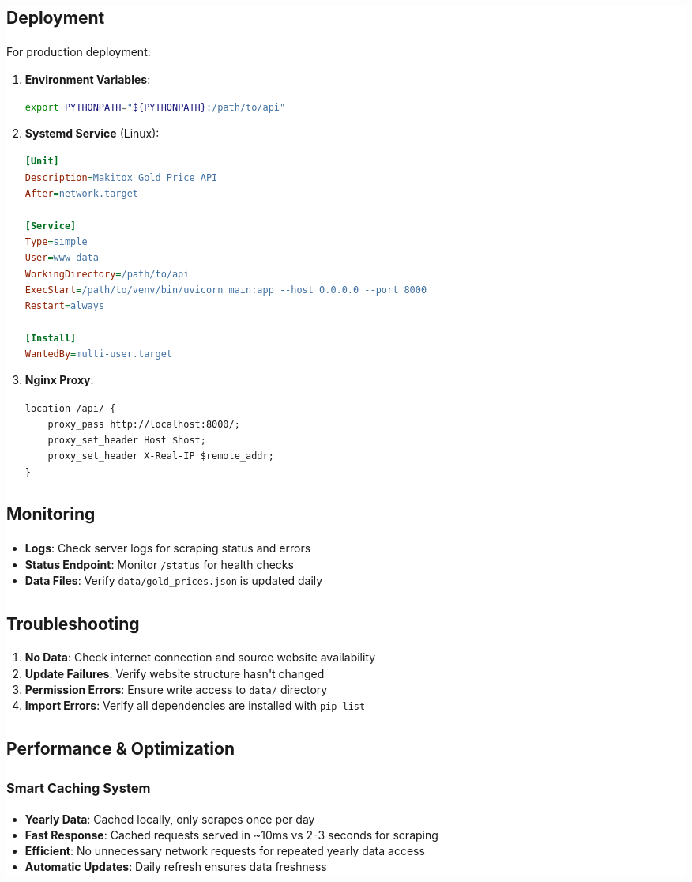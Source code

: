 ## Deployment

For production deployment:

1. **Environment Variables**:
   ```bash
   export PYTHONPATH="${PYTHONPATH}:/path/to/api"
   ```

2. **Systemd Service** (Linux):
   ```ini
   [Unit]
   Description=Makitox Gold Price API
   After=network.target

   [Service]
   Type=simple
   User=www-data
   WorkingDirectory=/path/to/api
   ExecStart=/path/to/venv/bin/uvicorn main:app --host 0.0.0.0 --port 8000
   Restart=always

   [Install]
   WantedBy=multi-user.target
   ```

3. **Nginx Proxy**:
   ```nginx
   location /api/ {
       proxy_pass http://localhost:8000/;
       proxy_set_header Host $host;
       proxy_set_header X-Real-IP $remote_addr;
   }
   ```

## Monitoring

- **Logs**: Check server logs for scraping status and errors
- **Status Endpoint**: Monitor `/status` for health checks
- **Data Files**: Verify `data/gold_prices.json` is updated daily

## Troubleshooting

1. **No Data**: Check internet connection and source website availability
2. **Update Failures**: Verify website structure hasn't changed
3. **Permission Errors**: Ensure write access to `data/` directory
4. **Import Errors**: Verify all dependencies are installed with `pip list`

## Performance & Optimization

### Smart Caching System
- **Yearly Data**: Cached locally, only scrapes once per day
- **Fast Response**: Cached requests served in ~10ms vs 2-3 seconds for scraping
- **Efficient**: No unnecessary network requests for repeated yearly data access
- **Automatic Updates**: Daily refresh ensures data freshness
